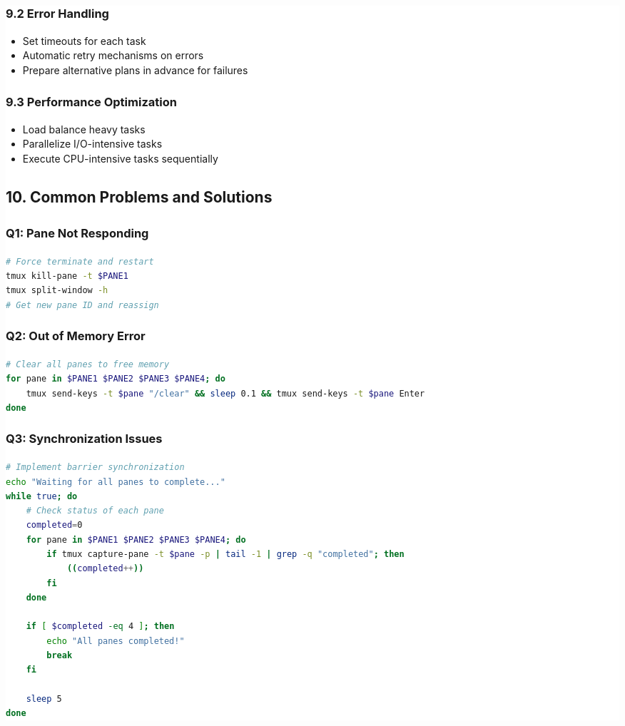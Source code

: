 ### 9.2 Error Handling
- Set timeouts for each task
- Automatic retry mechanisms on errors
- Prepare alternative plans in advance for failures

### 9.3 Performance Optimization
- Load balance heavy tasks
- Parallelize I/O-intensive tasks
- Execute CPU-intensive tasks sequentially

## 10. Common Problems and Solutions

### Q1: Pane Not Responding
```bash
# Force terminate and restart
tmux kill-pane -t $PANE1
tmux split-window -h
# Get new pane ID and reassign
```

### Q2: Out of Memory Error
```bash
# Clear all panes to free memory
for pane in $PANE1 $PANE2 $PANE3 $PANE4; do
    tmux send-keys -t $pane "/clear" && sleep 0.1 && tmux send-keys -t $pane Enter
done
```

### Q3: Synchronization Issues
```bash
# Implement barrier synchronization
echo "Waiting for all panes to complete..."
while true; do
    # Check status of each pane
    completed=0
    for pane in $PANE1 $PANE2 $PANE3 $PANE4; do
        if tmux capture-pane -t $pane -p | tail -1 | grep -q "completed"; then
            ((completed++))
        fi
    done
    
    if [ $completed -eq 4 ]; then
        echo "All panes completed!"
        break
    fi
    
    sleep 5
done
```
